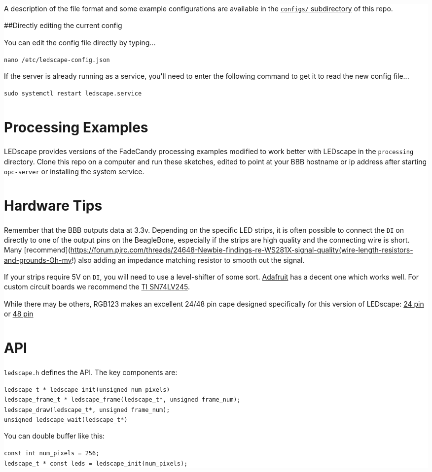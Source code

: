 A description of the file format and some example configurations are available in the [`configs/` subdirectory](/configs) of this repo. 

##Directly editing the current config

You can edit the config file directly by typing...

```
nano /etc/ledscape-config.json
```

If the server is already running as a service, you'll need to enter the following command to get it to read the new config file...

```
sudo systemctl restart ledscape.service
```


Processing Examples
========

LEDscape provides versions of the FadeCandy processing examples modified to work better with LEDscape in the
`processing` directory. Clone this repo on a computer and run these sketches, edited to point at your BBB hostname or
ip address after starting `opc-server` or installing the system service.


Hardware Tips
========

Remember that the BBB outputs data at 3.3v. Depending on the specific LED strips, it is often possible to connect the `DI` on directly to one of the output pins on the BeagleBone, especially if the strips are high quality and the connecting wire is short. Many [recommend](https://forum.pjrc.com/threads/24648-Newbie-findings-re-WS281X-signal-quality(wire-length-resistors-and-grounds-Oh-my!) also adding an impedance  matching resistor to smooth out the signal. 

If your strips require 5V on `DI`, you will need to use a level-shifter of some sort. [Adafruit](http://www.adafruit.com/products/757) has a decent one which works well.  For custom circuit boards we recommend the [TI SN74LV245](http://octopart.com/partsearch#!?q=SN74LV245).

While there may be others, RGB123 makes an excellent 24/48 pin cape designed 
specifically for this version of LEDscape: [24 pin](http://rgb-123.com/product/beaglebone-black-24-output-cape/) or [48 pin](http://rgb-123.com/product/beaglebone-black-48-output-cape/)


API
===

`ledscape.h` defines the API. The key components are:

	ledscape_t * ledscape_init(unsigned num_pixels)
	ledscape_frame_t * ledscape_frame(ledscape_t*, unsigned frame_num);
	ledscape_draw(ledscape_t*, unsigned frame_num);
	unsigned ledscape_wait(ledscape_t*)

You can double buffer like this:

	const int num_pixels = 256;
	ledscape_t * const leds = ledscape_init(num_pixels);
